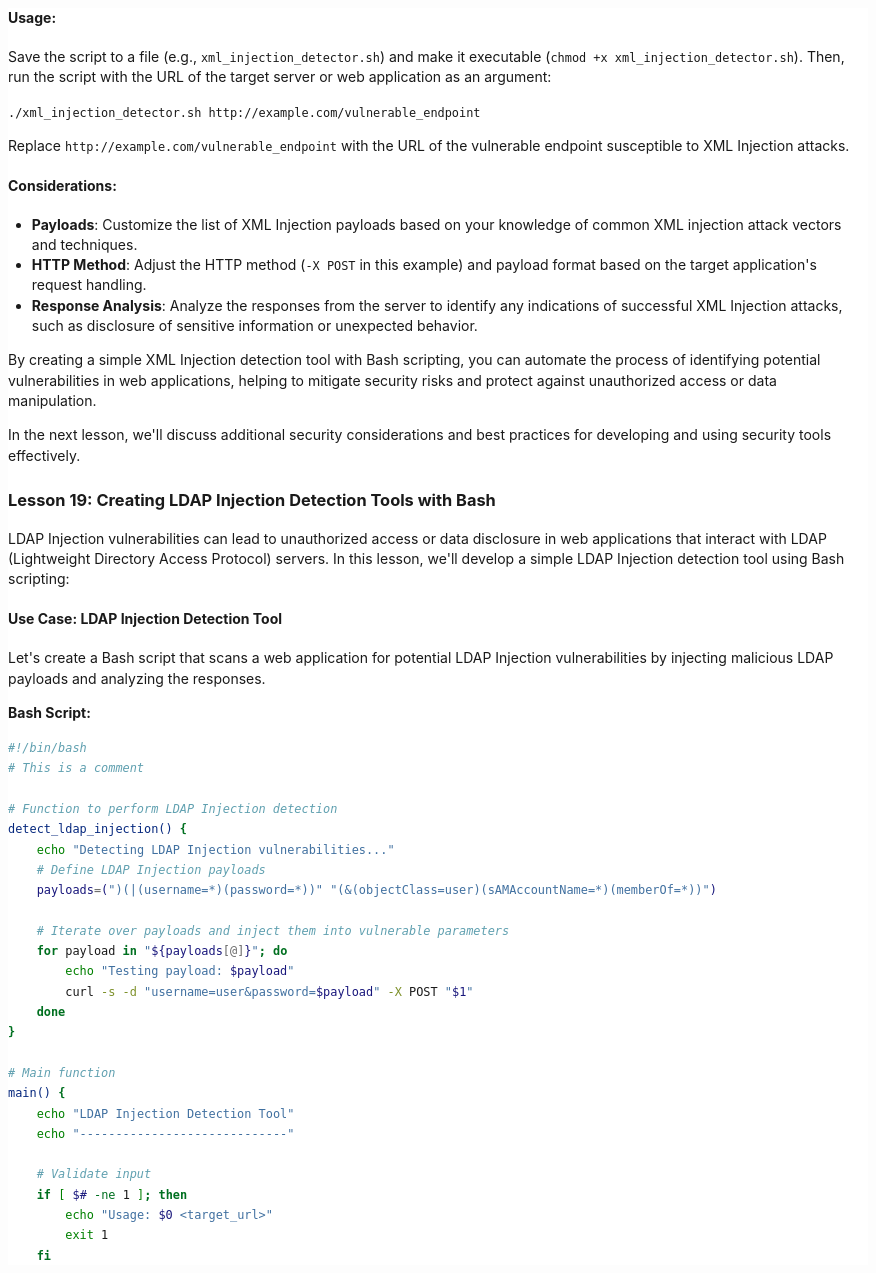 #### Usage:
Save the script to a file (e.g., `xml_injection_detector.sh`) and make it executable (`chmod +x xml_injection_detector.sh`). Then, run the script with the URL of the target server or web application as an argument:

```bash
./xml_injection_detector.sh http://example.com/vulnerable_endpoint
```

Replace `http://example.com/vulnerable_endpoint` with the URL of the vulnerable endpoint susceptible to XML Injection attacks.

#### Considerations:
- **Payloads**: Customize the list of XML Injection payloads based on your knowledge of common XML injection attack vectors and techniques.
- **HTTP Method**: Adjust the HTTP method (`-X POST` in this example) and payload format based on the target application's request handling.
- **Response Analysis**: Analyze the responses from the server to identify any indications of successful XML Injection attacks, such as disclosure of sensitive information or unexpected behavior.

By creating a simple XML Injection detection tool with Bash scripting, you can automate the process of identifying potential vulnerabilities in web applications, helping to mitigate security risks and protect against unauthorized access or data manipulation.

In the next lesson, we'll discuss additional security considerations and best practices for developing and using security tools effectively.

### Lesson 19: Creating LDAP Injection Detection Tools with Bash

LDAP Injection vulnerabilities can lead to unauthorized access or data disclosure in web applications that interact with LDAP (Lightweight Directory Access Protocol) servers. In this lesson, we'll develop a simple LDAP Injection detection tool using Bash scripting:

#### Use Case: LDAP Injection Detection Tool

Let's create a Bash script that scans a web application for potential LDAP Injection vulnerabilities by injecting malicious LDAP payloads and analyzing the responses.

**Bash Script:**
```bash
#!/bin/bash
# This is a comment

# Function to perform LDAP Injection detection
detect_ldap_injection() {
    echo "Detecting LDAP Injection vulnerabilities..."
    # Define LDAP Injection payloads
    payloads=(")(|(username=*)(password=*))" "(&(objectClass=user)(sAMAccountName=*)(memberOf=*))")

    # Iterate over payloads and inject them into vulnerable parameters
    for payload in "${payloads[@]}"; do
        echo "Testing payload: $payload"
        curl -s -d "username=user&password=$payload" -X POST "$1"
    done
}

# Main function
main() {
    echo "LDAP Injection Detection Tool"
    echo "-----------------------------"

    # Validate input
    if [ $# -ne 1 ]; then
        echo "Usage: $0 <target_url>"
        exit 1
    fi
```
